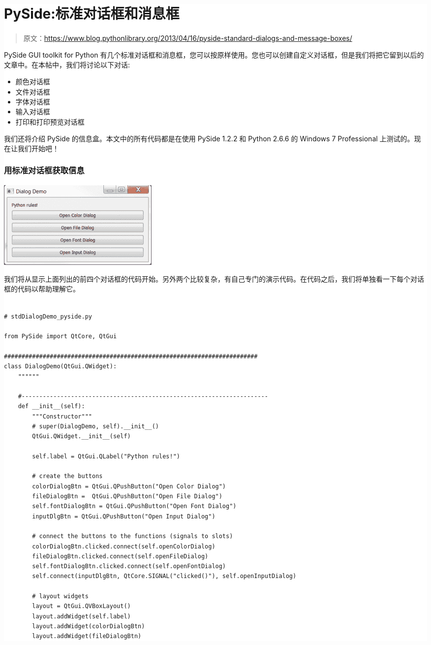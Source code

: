 # PySide:标准对话框和消息框

> 原文：<https://www.blog.pythonlibrary.org/2013/04/16/pyside-standard-dialogs-and-message-boxes/>

PySide GUI toolkit for Python 有几个标准对话框和消息框，您可以按原样使用。您也可以创建自定义对话框，但是我们将把它留到以后的文章中。在本帖中，我们将讨论以下对话:

*   颜色对话框
*   文件对话框
*   字体对话框
*   输入对话框
*   打印和打印预览对话框

我们还将介绍 PySide 的信息盒。本文中的所有代码都是在使用 PySide 1.2.2 和 Python 2.6.6 的 Windows 7 Professional 上测试的。现在让我们开始吧！

### 用标准对话框获取信息

[![pysideStdDlgDemo](img/d1fb6a1dee3b8d8841a1dde55c2de406.png)](https://www.blog.pythonlibrary.org/wp-content/uploads/2013/04/pysideStdDlgDemo.png)

我们将从显示上面列出的前四个对话框的代码开始。另外两个比较复杂，有自己专门的演示代码。在代码之后，我们将单独看一下每个对话框的代码以帮助理解它。

```

# stdDialogDemo_pyside.py

from PySide import QtCore, QtGui

########################################################################
class DialogDemo(QtGui.QWidget):
    """"""

    #----------------------------------------------------------------------
    def __init__(self):
        """Constructor"""
        # super(DialogDemo, self).__init__()
        QtGui.QWidget.__init__(self)

        self.label = QtGui.QLabel("Python rules!")

        # create the buttons
        colorDialogBtn = QtGui.QPushButton("Open Color Dialog")
        fileDialogBtn =  QtGui.QPushButton("Open File Dialog")
        self.fontDialogBtn = QtGui.QPushButton("Open Font Dialog")
        inputDlgBtn = QtGui.QPushButton("Open Input Dialog")

        # connect the buttons to the functions (signals to slots)
        colorDialogBtn.clicked.connect(self.openColorDialog)
        fileDialogBtn.clicked.connect(self.openFileDialog)
        self.fontDialogBtn.clicked.connect(self.openFontDialog)
        self.connect(inputDlgBtn, QtCore.SIGNAL("clicked()"), self.openInputDialog)

        # layout widgets
        layout = QtGui.QVBoxLayout()
        layout.addWidget(self.label)
        layout.addWidget(colorDialogBtn)
        layout.addWidget(fileDialogBtn)
```